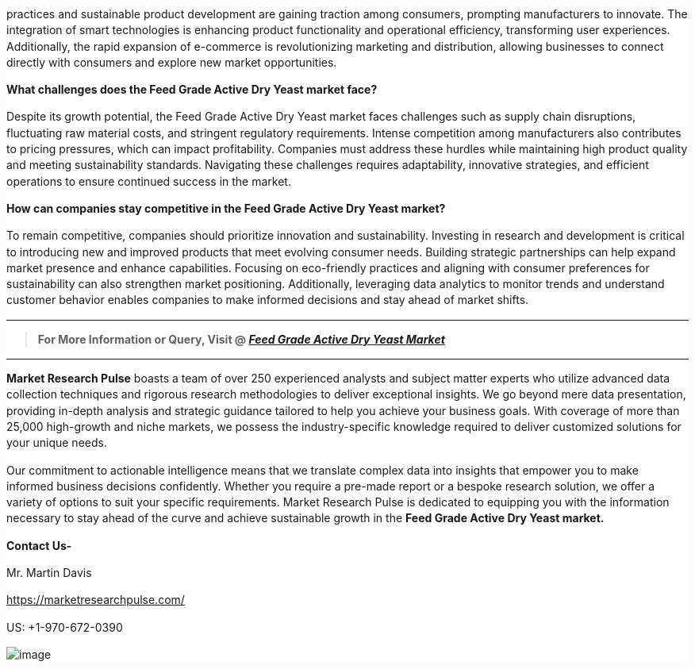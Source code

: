 practices and sustainable product development are gaining traction among consumers, prompting manufacturers to innovate. The integration of smart technologies is enhancing product functionality and operational efficiency, transforming user experiences. Additionally, the rapid expansion of e-commerce is revolutionizing marketing and distribution, allowing businesses to connect directly with consumers and explore new market opportunities.</p><p><strong>What challenges does the Feed Grade Active Dry Yeast market face?</strong></p><p>Despite its growth potential, the Feed Grade Active Dry Yeast market faces challenges such as supply chain disruptions, fluctuating raw material costs, and stringent regulatory requirements. Intense competition among manufacturers also contributes to pricing pressures, which can impact profitability. Companies must address these hurdles while maintaining high product quality and meeting sustainability standards. Navigating these challenges requires adaptability, innovative strategies, and efficient operations to ensure continued success in the market.</p><p><strong>How can companies stay competitive in the Feed Grade Active Dry Yeast market?</strong></p><p>To remain competitive, companies should prioritize innovation and sustainability. Investing in research and development is critical to introducing new and improved products that meet evolving consumer needs. Building strategic partnerships can help expand market presence and enhance capabilities. Focusing on eco-friendly practices and aligning with consumer preferences for sustainability can also strengthen market positioning. Additionally, leveraging data analytics to monitor trends and understand customer behavior enables companies to make informed decisions and stay ahead of market shifts.</p><hr /><blockquote><p><strong>For More Information or Query, Visit @&nbsp;<em><a href="https://marketresearchpulse.com/report/131920/feed-grade-active-dry-yeast-market?utm_source=Linkedin&utm_medium=0111">Feed Grade Active Dry Yeast Market</a></em></strong></p></blockquote><hr /><p><strong>Market Research Pulse</strong> boasts a team of over 250 experienced analysts and subject matter experts who utilize advanced data collection techniques and rigorous research methodologies to deliver exceptional insights. We go beyond mere data presentation, providing in-depth analysis and strategic guidance tailored to help you achieve your business goals. With coverage of more than 25,000 high-growth and niche markets, we possess the industry-specific knowledge required to deliver customized solutions for your unique needs.</p><p>Our commitment to actionable intelligence means that we translate complex data into insights that empower you to make informed business decisions confidently. Whether you require a pre-made report or a bespoke research solution, we offer a variety of options to suit your specific requirements. Market Research Pulse is dedicated to equipping you with the information necessary to stay ahead of the curve and achieve sustainable growth in the <strong>Feed Grade Active Dry Yeast market.</strong></p><p><strong>Contact Us-</strong></p><p>Mr. Martin Davis</p><p>https://marketresearchpulse.com/</p><p>US: +1-970-672-0390</p>
![image](https://github.com/user-attachments/assets/b08627b4-cc03-43d1-aa12-a70c8b58ab5e)
